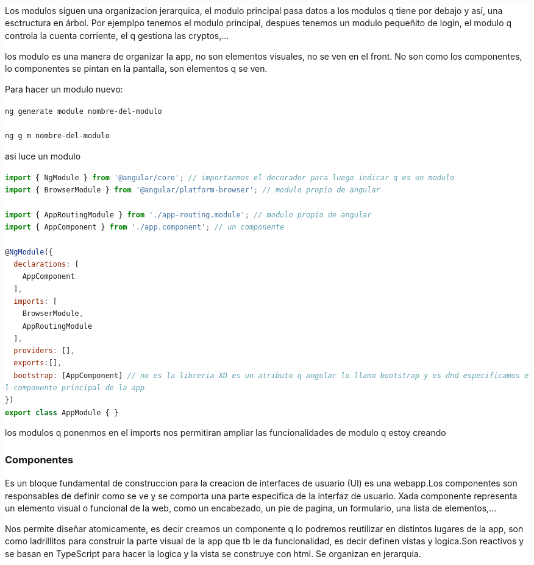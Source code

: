 Los modulos siguen una organizacion jerarquica, el modulo principal pasa datos a los modulos q tiene por debajo y así, una esctructura en árbol. Por ejemplpo tenemos el modulo principal, despues tenemos un modulo pequeñito de login, el modulo q controla la cuenta corriente, el q gestiona las cryptos,... 

los modulo es una manera de organizar la app, no son elementos visuales, no se ven en el front. No son como los componentes, lo componentes se pintan en la pantalla, son elementos q se ven.

Para hacer un modulo nuevo:

```
ng generate module nombre-del-modulo

ng g m nombre-del-modulo
```
asi luce un modulo

```js
import { NgModule } from '@angular/core'; // importanmos el decorador para luego indicar q es un modulo
import { BrowserModule } from '@angular/platform-browser'; // modulo propio de angular

import { AppRoutingModule } from './app-routing.module'; // modulo propio de angular
import { AppComponent } from './app.component'; // un componente

@NgModule({
  declarations: [
    AppComponent
  ],
  imports: [
    BrowserModule,
    AppRoutingModule
  ],
  providers: [], 
  exports:[],
  bootstrap: [AppComponent] // no es la libreria XD es un atributo q angular lo llamo bootstrap y es dnd especificamos el componente principal de la app
})
export class AppModule { }

```
los modulos q ponenmos en el imports nos permitiran ampliar las funcionalidades de modulo q estoy creando

### Componentes

Es un bloque fundamental de construccion para la creacion de interfaces de usuario (UI) es una webapp.Los componentes son responsables de definir como se ve y se comporta una parte especifica de la interfaz de usuario. Xada componente representa un elemento visual o funcional de la web, como un encabezado, un pie de pagina, un formulario, una lista de elementos,...

Nos permite diseñar atomicamente, es decir creamos un componente q lo podremos reutilizar en distintos lugares de la app, son como ladrillitos para construir la parte visual de la app que tb le da funcionalidad, es decir definen vistas y logica.Son reactivos y se basan en TypeScript para hacer la logica y la vista se construye con html.
Se organizan en jerarquia.
